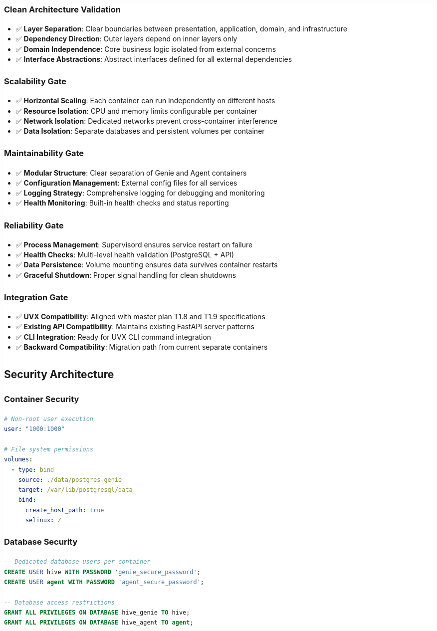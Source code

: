 ### Clean Architecture Validation
- ✅ **Layer Separation**: Clear boundaries between presentation, application, domain, and infrastructure
- ✅ **Dependency Direction**: Outer layers depend on inner layers only
- ✅ **Domain Independence**: Core business logic isolated from external concerns
- ✅ **Interface Abstractions**: Abstract interfaces defined for all external dependencies

### Scalability Gate
- ✅ **Horizontal Scaling**: Each container can run independently on different hosts
- ✅ **Resource Isolation**: CPU and memory limits configurable per container
- ✅ **Network Isolation**: Dedicated networks prevent cross-container interference
- ✅ **Data Isolation**: Separate databases and persistent volumes per container

### Maintainability Gate
- ✅ **Modular Structure**: Clear separation of Genie and Agent containers
- ✅ **Configuration Management**: External config files for all services
- ✅ **Logging Strategy**: Comprehensive logging for debugging and monitoring
- ✅ **Health Monitoring**: Built-in health checks and status reporting

### Reliability Gate
- ✅ **Process Management**: Supervisord ensures service restart on failure
- ✅ **Health Checks**: Multi-level health validation (PostgreSQL + API)
- ✅ **Data Persistence**: Volume mounting ensures data survives container restarts
- ✅ **Graceful Shutdown**: Proper signal handling for clean shutdowns

### Integration Gate
- ✅ **UVX Compatibility**: Aligned with master plan T1.8 and T1.9 specifications
- ✅ **Existing API Compatibility**: Maintains existing FastAPI server patterns
- ✅ **CLI Integration**: Ready for UVX CLI command integration
- ✅ **Backward Compatibility**: Migration path from current separate containers

## Security Architecture

### Container Security
```yaml
# Non-root user execution
user: "1000:1000"

# File system permissions
volumes:
  - type: bind
    source: ./data/postgres-genie
    target: /var/lib/postgresql/data
    bind:
      create_host_path: true
      selinux: Z
```

### Database Security
```sql
-- Dedicated database users per container
CREATE USER hive WITH PASSWORD 'genie_secure_password';
CREATE USER agent WITH PASSWORD 'agent_secure_password';

-- Database access restrictions
GRANT ALL PRIVILEGES ON DATABASE hive_genie TO hive;
GRANT ALL PRIVILEGES ON DATABASE hive_agent TO agent;
```
